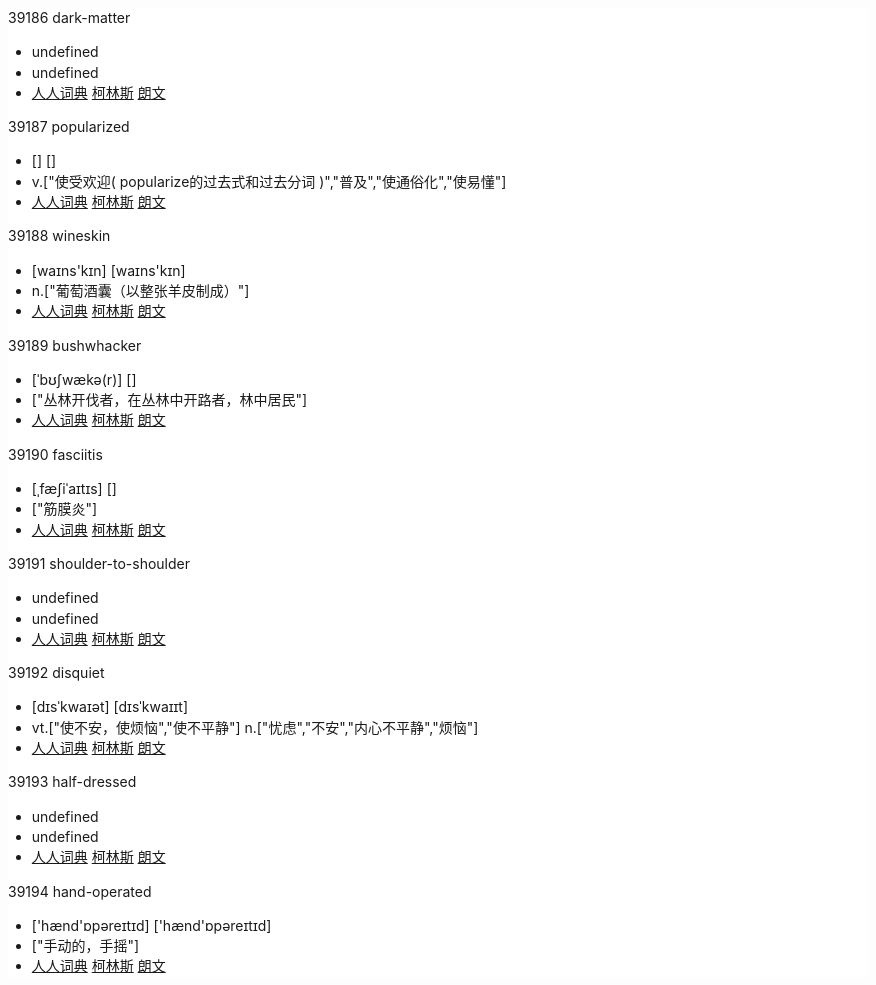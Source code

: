 39186 dark-matter 
- undefined 
- undefined 
- [人人词典](https://www.91dict.com/words?w=dark-matter) [柯林斯](https://www.collinsdictionary.com/zh/dictionary/english/dark-matter) [朗文](https://www.ldoceonline.com/dictionary/dark-matter) 

39187 popularized 
- []  [] 
- v.["使受欢迎( popularize的过去式和过去分词 )","普及","使通俗化","使易懂"]   
- [人人词典](https://www.91dict.com/words?w=popularized) [柯林斯](https://www.collinsdictionary.com/zh/dictionary/english/popularized) [朗文](https://www.ldoceonline.com/dictionary/popularized) 

39188 wineskin 
- [waɪns'kɪn]  [waɪns'kɪn] 
- n.["葡萄酒囊（以整张羊皮制成）"]   
- [人人词典](https://www.91dict.com/words?w=wineskin) [柯林斯](https://www.collinsdictionary.com/zh/dictionary/english/wineskin) [朗文](https://www.ldoceonline.com/dictionary/wineskin) 

39189 bushwhacker 
- [ˈbʊʃwækə(r)]  [] 
- ["丛林开伐者，在丛林中开路者，林中居民"]   
- [人人词典](https://www.91dict.com/words?w=bushwhacker) [柯林斯](https://www.collinsdictionary.com/zh/dictionary/english/bushwhacker) [朗文](https://www.ldoceonline.com/dictionary/bushwhacker) 

39190 fasciitis 
- [ˌfæʃiˈaɪtɪs]  [] 
- ["筋膜炎"]   
- [人人词典](https://www.91dict.com/words?w=fasciitis) [柯林斯](https://www.collinsdictionary.com/zh/dictionary/english/fasciitis) [朗文](https://www.ldoceonline.com/dictionary/fasciitis) 

39191 shoulder-to-shoulder 
- undefined 
- undefined 
- [人人词典](https://www.91dict.com/words?w=shoulder-to-shoulder) [柯林斯](https://www.collinsdictionary.com/zh/dictionary/english/shoulder-to-shoulder) [朗文](https://www.ldoceonline.com/dictionary/shoulder-to-shoulder) 

39192 disquiet 
- [dɪsˈkwaɪət]  [dɪsˈkwaɪɪt] 
- vt.["使不安，使烦恼","使不平静"]  n.["忧虑","不安","内心不平静","烦恼"]   
- [人人词典](https://www.91dict.com/words?w=disquiet) [柯林斯](https://www.collinsdictionary.com/zh/dictionary/english/disquiet) [朗文](https://www.ldoceonline.com/dictionary/disquiet) 

39193 half-dressed 
- undefined 
- undefined 
- [人人词典](https://www.91dict.com/words?w=half-dressed) [柯林斯](https://www.collinsdictionary.com/zh/dictionary/english/half-dressed) [朗文](https://www.ldoceonline.com/dictionary/half-dressed) 

39194 hand-operated 
- ['hænd'ɒpəreɪtɪd]  ['hænd'ɒpəreɪtɪd] 
- ["手动的，手摇"]   
- [人人词典](https://www.91dict.com/words?w=hand-operated) [柯林斯](https://www.collinsdictionary.com/zh/dictionary/english/hand-operated) [朗文](https://www.ldoceonline.com/dictionary/hand-operated) 
